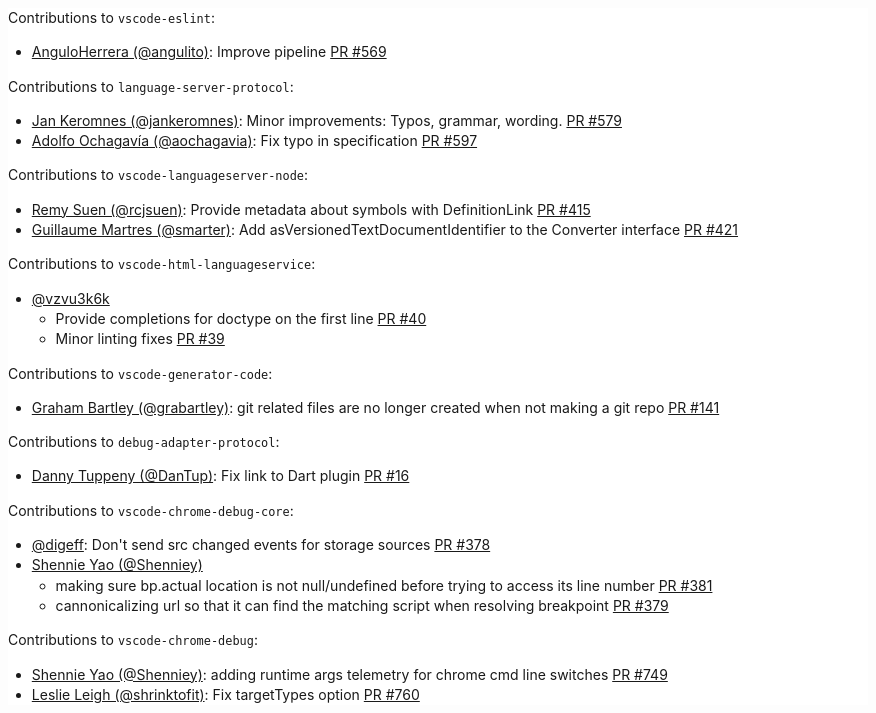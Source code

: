 Contributions to `vscode-eslint`:

-   [AnguloHerrera (@angulito)](https://github.com/angulito): Improve pipeline
    [PR #569](https://github.com/Microsoft/vscode-eslint/pull/569)

Contributions to `language-server-protocol`:

-   [Jan Keromnes (@jankeromnes)](https://github.com/jankeromnes): Minor
    improvements: Typos, grammar, wording.
    [PR #579](https://github.com/Microsoft/language-server-protocol/pull/579)
-   [Adolfo Ochagavía (@aochagavia)](https://github.com/aochagavia): Fix typo in
    specification
    [PR #597](https://github.com/Microsoft/language-server-protocol/pull/597)

Contributions to `vscode-languageserver-node`:

-   [Remy Suen (@rcjsuen)](https://github.com/rcjsuen): Provide metadata about
    symbols with DefinitionLink
    [PR #415](https://github.com/Microsoft/vscode-languageserver-node/pull/415)
-   [Guillaume Martres (@smarter)](https://github.com/smarter): Add
    asVersionedTextDocumentIdentifier to the Converter interface
    [PR #421](https://github.com/Microsoft/vscode-languageserver-node/pull/421)

Contributions to `vscode-html-languageservice`:

-   [@vzvu3k6k](https://github.com/vzvu3k6k)
    -   Provide completions for doctype on the first line
        [PR #40](https://github.com/Microsoft/vscode-html-languageservice/pull/40)
    -   Minor linting fixes
        [PR #39](https://github.com/Microsoft/vscode-html-languageservice/pull/39)

Contributions to `vscode-generator-code`:

-   [Graham Bartley (@grabartley)](https://github.com/grabartley): git related
    files are no longer created when not making a git repo
    [PR #141](https://github.com/Microsoft/vscode-generator-code/pull/141)

Contributions to `debug-adapter-protocol`:

-   [Danny Tuppeny (@DanTup)](https://github.com/ayuckhulk): Fix link to Dart
    plugin [PR #16](https://github.com/Microsoft/debug-adapter-protocol/pull/16)

Contributions to `vscode-chrome-debug-core`:

-   [@digeff](https://github.com/digeff): Don't send src changed events for
    storage sources
    [PR #378](https://github.com/Microsoft/vscode-chrome-debug-core/pull/378)
-   [Shennie Yao (@Shenniey)](https://github.com/Shenniey)
    -   making sure bp.actual location is not null/undefined before trying to
        access its line number
        [PR #381](https://github.com/Microsoft/vscode-chrome-debug-core/pull/381)
    -   cannonicalizing url so that it can find the matching script when
        resolving breakpoint
        [PR #379](https://github.com/Microsoft/vscode-chrome-debug-core/pull/379)

Contributions to `vscode-chrome-debug`:

-   [Shennie Yao (@Shenniey)](https://github.com/Shenniey): adding runtime args
    telemetry for chrome cmd line switches
    [PR #749](https://github.com/Microsoft/vscode-chrome-debug/pull/749)
-   [Leslie Leigh (@shrinktofit)](https://github.com/shrinktofit): Fix
    targetTypes option
    [PR #760](https://github.com/Microsoft/vscode-chrome-debug/pull/760)
